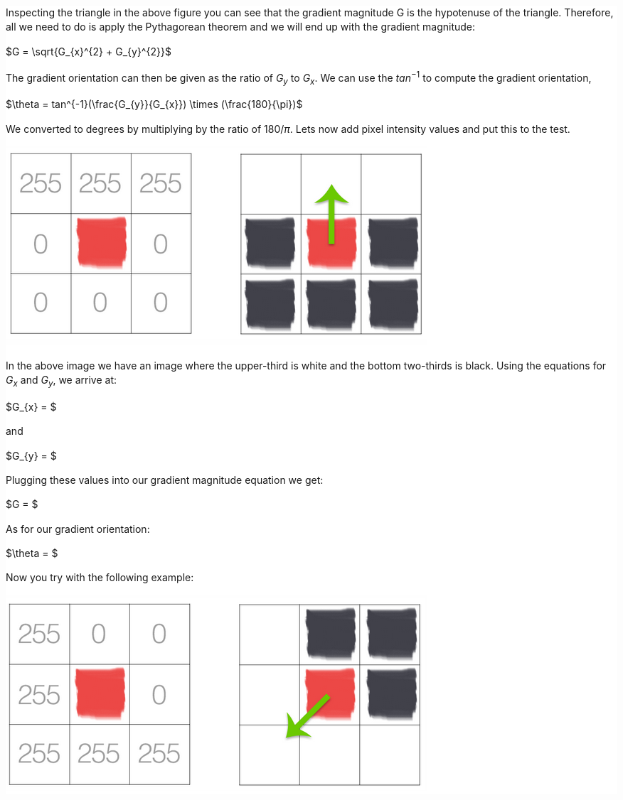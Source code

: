 Inspecting the triangle in the above figure you can see that the gradient magnitude G is the hypotenuse of the triangle. Therefore, all we need to do is apply the Pythagorean theorem and we will end up with the gradient magnitude:

$G = \sqrt{G_{x}^{2} + G_{y}^{2}}$

The gradient orientation can then be given as the ratio of $G_{y}$ to $G_{x}$. We can use the $tan^{-1}$ to compute the gradient orientation,

$\theta = tan^{-1}(\frac{G_{y}}{G_{x}}) \times (\frac{180}{\pi})$

We converted to degrees by multiplying by the ratio of $180/\pi$.  Lets now add pixel intensity values and put this to the test.

![logo](Figures/GradEx2.png)

In the above image we have an image where the upper-third is white and the bottom two-thirds is black. Using the equations for $G_{x}$ and $G_{y}$, we arrive at:

$G_{x} = $

and

$G_{y} = $

Plugging these values into our gradient magnitude equation we get:

$G = $

As for our gradient orientation:

$\theta = $

Now you try with the following example:

![logo](Figures/GradEx3.png)
